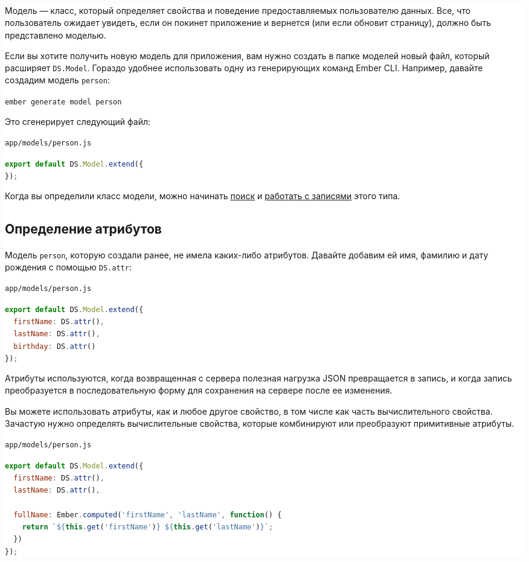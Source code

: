 Модель — класс, который определяет свойства и поведение предоставляемых пользователю данных. Все, что пользователь ожидает увидеть, если он покинет приложение и вернется (или если обновит страницу), должно быть представлено моделью.

Если вы хотите получить новую модель для приложения, вам нужно создать в папке моделей новый файл, который расширяет `DS.Model`. Гораздо удобнее использовать одну из генерирующих команд Ember CLI. Например, давайте создадим модель `person`:

```bash
ember generate model person
```

Это сгенерирует следующий файл:

`app/models/person.js`
```js
export default DS.Model.extend({
});
```

Когда вы определили класс модели, можно начинать [поиск](http://guides.emberjs.com/v2.1.0/models/finding-records) и [работать с записями](http://guides.emberjs.com/v2.1.0/models/creating-updating-and-deleting-records) этого типа.

## Определение атрибутов

Модель `person`, которую создали ранее, не имела каких-либо атрибутов. Давайте добавим ей имя, фамилию и дату рождения с помощью `DS.attr`:

`app/models/person.js`
```js
export default DS.Model.extend({
  firstName: DS.attr(),
  lastName: DS.attr(),
  birthday: DS.attr()
});
```

Атрибуты используются, когда возвращенная с сервера полезная нагрузка JSON превращается в запись, и когда запись преобразуется в последовательную форму для сохранения на сервере после ее изменения.

Вы можете использовать атрибуты, как и любое другое свойство, в том числе как часть вычислительного свойства. Зачастую нужно определять вычислительные свойства, которые комбинируют или преобразуют примитивные атрибуты.

`app/models/person.js`
```js
export default DS.Model.extend({
  firstName: DS.attr(),
  lastName: DS.attr(),

  fullName: Ember.computed('firstName', 'lastName', function() {
    return `${this.get('firstName')} ${this.get('lastName')}`;
  })
});
```
